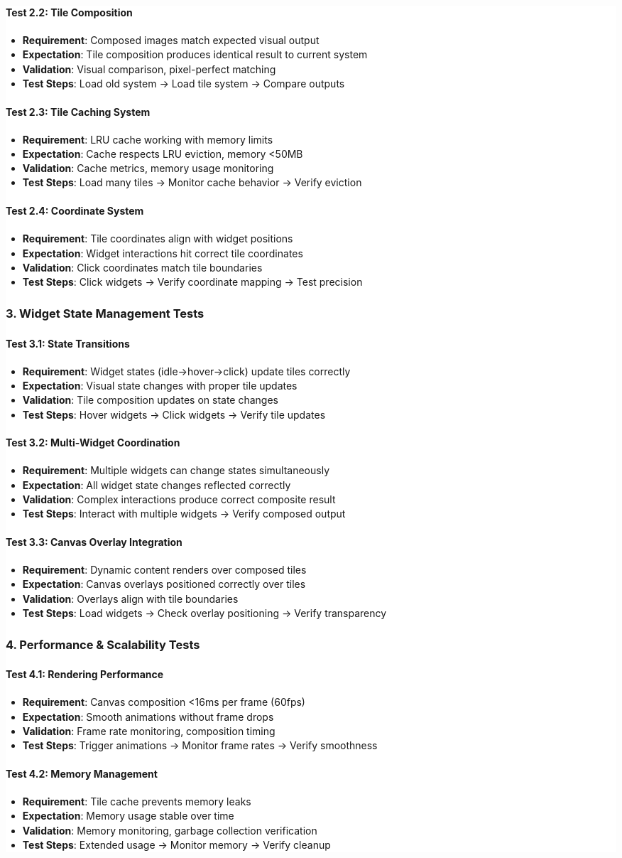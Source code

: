 #### **Test 2.2: Tile Composition**
- **Requirement**: Composed images match expected visual output
- **Expectation**: Tile composition produces identical result to current system
- **Validation**: Visual comparison, pixel-perfect matching
- **Test Steps**: Load old system → Load tile system → Compare outputs

#### **Test 2.3: Tile Caching System**
- **Requirement**: LRU cache working with memory limits
- **Expectation**: Cache respects LRU eviction, memory <50MB
- **Validation**: Cache metrics, memory usage monitoring
- **Test Steps**: Load many tiles → Monitor cache behavior → Verify eviction

#### **Test 2.4: Coordinate System**
- **Requirement**: Tile coordinates align with widget positions
- **Expectation**: Widget interactions hit correct tile coordinates
- **Validation**: Click coordinates match tile boundaries
- **Test Steps**: Click widgets → Verify coordinate mapping → Test precision

### **3. Widget State Management Tests**

#### **Test 3.1: State Transitions**
- **Requirement**: Widget states (idle→hover→click) update tiles correctly
- **Expectation**: Visual state changes with proper tile updates
- **Validation**: Tile composition updates on state changes
- **Test Steps**: Hover widgets → Click widgets → Verify tile updates

#### **Test 3.2: Multi-Widget Coordination**
- **Requirement**: Multiple widgets can change states simultaneously
- **Expectation**: All widget state changes reflected correctly
- **Validation**: Complex interactions produce correct composite result
- **Test Steps**: Interact with multiple widgets → Verify composed output

#### **Test 3.3: Canvas Overlay Integration**
- **Requirement**: Dynamic content renders over composed tiles
- **Expectation**: Canvas overlays positioned correctly over tiles
- **Validation**: Overlays align with tile boundaries
- **Test Steps**: Load widgets → Check overlay positioning → Verify transparency

### **4. Performance & Scalability Tests**

#### **Test 4.1: Rendering Performance**
- **Requirement**: Canvas composition <16ms per frame (60fps)
- **Expectation**: Smooth animations without frame drops
- **Validation**: Frame rate monitoring, composition timing
- **Test Steps**: Trigger animations → Monitor frame rates → Verify smoothness

#### **Test 4.2: Memory Management**
- **Requirement**: Tile cache prevents memory leaks
- **Expectation**: Memory usage stable over time
- **Validation**: Memory monitoring, garbage collection verification
- **Test Steps**: Extended usage → Monitor memory → Verify cleanup

